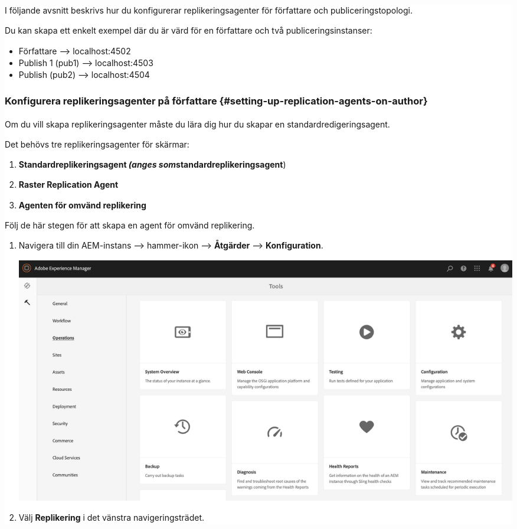 I följande avsnitt beskrivs hur du konfigurerar replikeringsagenter för författare och publiceringstopologi.

Du kan skapa ett enkelt exempel där du är värd för en författare och två publiceringsinstanser:

* Författare —> localhost:4502
* Publish 1 (pub1) —> localhost:4503
* Publish (pub2) —> localhost:4504

### Konfigurera replikeringsagenter på författare {#setting-up-replication-agents-on-author}

Om du vill skapa replikeringsagenter måste du lära dig hur du skapar en standardredigeringsagent.

Det behövs tre replikeringsagenter för skärmar:

1. **Standardreplikeringsagent ***(anges som***standardreplikeringsagent**)

1. **Raster Replication Agent**
1. **Agenten för omvänd replikering**

Följ de här stegen för att skapa en agent för omvänd replikering.

1. Navigera till din AEM-instans —> hammer-ikon —> **Åtgärder** —> **Konfiguration**.

   ![screen_shot_2019-02-25at24621pm](assets/screen_shot_2019-02-25at24621pm.png)

1. Välj **Replikering** i det vänstra navigeringsträdet.

